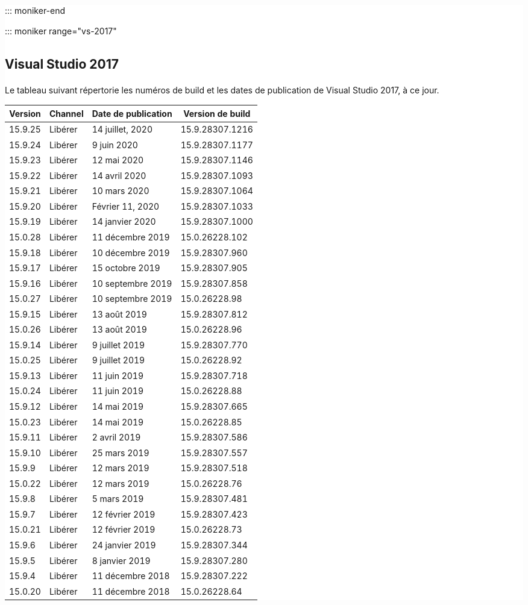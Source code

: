 ::: moniker-end

::: moniker range="vs-2017"

## <a name="visual-studio-2017"></a>Visual Studio 2017

Le tableau suivant répertorie les numéros de build et les dates de publication de Visual Studio 2017, à ce jour.

| **Version**| **Channel** | **Date de publication** | **Version de build** |
| ---------------------- | ----------- | ---------------- | ----------------- |
| 15.9.25 | Libérer | 14 juillet, 2020 | 15.9.28307.1216 |
| 15.9.24 | Libérer | 9 juin 2020 | 15.9.28307.1177 |
| 15.9.23 | Libérer | 12 mai 2020 | 15.9.28307.1146 |
| 15.9.22 | Libérer | 14 avril 2020 | 15.9.28307.1093 |
| 15.9.21 | Libérer | 10 mars 2020 | 15.9.28307.1064 |
| 15.9.20 | Libérer | Février 11, 2020 | 15.9.28307.1033 |
| 15.9.19 | Libérer | 14 janvier 2020 | 15.9.28307.1000 |
| 15.0.28 | Libérer | 11 décembre 2019 | 15.0.26228.102 |
| 15.9.18 | Libérer | 10 décembre 2019 | 15.9.28307.960 |
| 15.9.17 | Libérer | 15 octobre 2019 | 15.9.28307.905 |
| 15.9.16 | Libérer | 10 septembre 2019 | 15.9.28307.858 |
| 15.0.27 | Libérer | 10 septembre 2019 | 15.0.26228.98 |
| 15.9.15 | Libérer | 13 août 2019 | 15.9.28307.812 |
| 15.0.26 | Libérer | 13 août 2019 | 15.0.26228.96 |
| 15.9.14 | Libérer | 9 juillet 2019 | 15.9.28307.770 |
| 15.0.25 | Libérer | 9 juillet 2019 | 15.0.26228.92 |
| 15.9.13 | Libérer | 11 juin 2019 | 15.9.28307.718 |
| 15.0.24 | Libérer | 11 juin 2019 | 15.0.26228.88 |
| 15.9.12 | Libérer | 14 mai 2019 | 15.9.28307.665 |
| 15.0.23 | Libérer | 14 mai 2019 | 15.0.26228.85 |
| 15.9.11 | Libérer | 2 avril 2019 | 15.9.28307.586 |
| 15.9.10 | Libérer | 25 mars 2019 | 15.9.28307.557 |
| 15.9.9 | Libérer | 12 mars 2019 | 15.9.28307.518 |
| 15.0.22 | Libérer | 12 mars 2019 | 15.0.26228.76 |
| 15.9.8 | Libérer | 5 mars 2019 | 15.9.28307.481 |
| 15.9.7 | Libérer | 12 février 2019 | 15.9.28307.423 |
| 15.0.21 | Libérer | 12 février 2019 | 15.0.26228.73 |
| 15.9.6 | Libérer | 24 janvier 2019 | 15.9.28307.344 |
| 15.9.5 | Libérer | 8 janvier 2019 | 15.9.28307.280 |
| 15.9.4 | Libérer | 11 décembre 2018 | 15.9.28307.222 |
| 15.0.20 | Libérer | 11 décembre 2018 | 15.0.26228.64 |